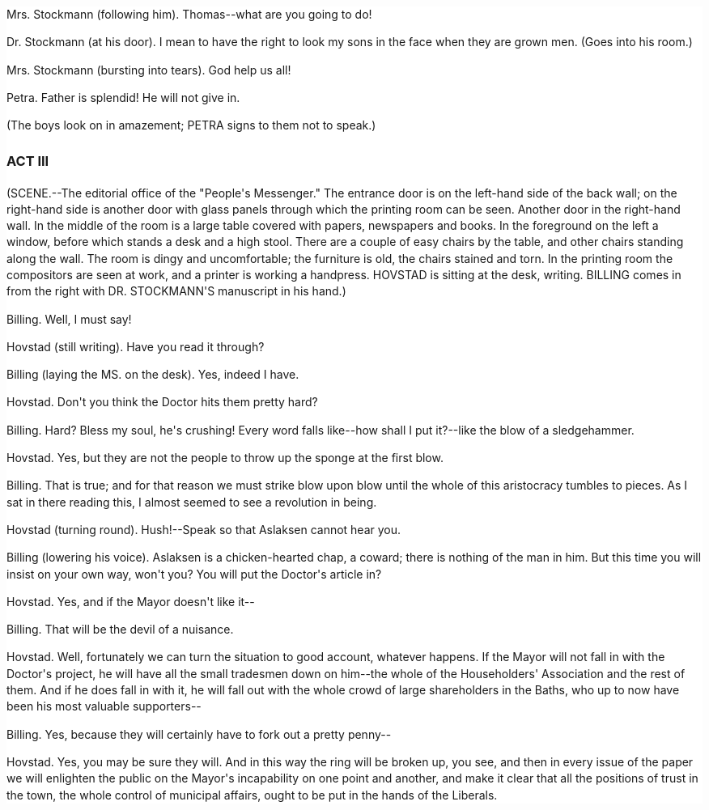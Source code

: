 Mrs. Stockmann (following him). Thomas--what are you going to do!

Dr. Stockmann (at his door). I mean to have the right to look my sons in the face when they are grown men. (Goes into his room.)

Mrs. Stockmann (bursting into tears). God help us all!

Petra. Father is splendid! He will not give in.

(The boys look on in amazement; PETRA signs to them not to speak.)


###  ACT III

(SCENE.--The editorial office of the "People's Messenger." The entrance door is on the left-hand side of the back wall; on the right-hand side is another door with glass panels through which the printing room can be seen. Another door in the right-hand wall. In the middle of the room is a large table covered with papers, newspapers and books. In the foreground on the left a window, before which stands a desk and a high stool. There are a couple of easy chairs by the table, and other chairs standing along the wall. The room is dingy and uncomfortable; the furniture is old, the chairs stained and torn. In the printing room the compositors are seen at work, and a printer is working a handpress. HOVSTAD is sitting at the desk, writing. BILLING comes in from the right with DR. STOCKMANN'S manuscript in his hand.)

Billing. Well, I must say!

Hovstad (still writing). Have you read it through?

Billing (laying the MS. on the desk). Yes, indeed I have.

Hovstad. Don't you think the Doctor hits them pretty hard?

Billing. Hard? Bless my soul, he's crushing! Every word falls like--how shall I put it?--like the blow of a sledgehammer.

Hovstad. Yes, but they are not the people to throw up the sponge at the first blow.

Billing. That is true; and for that reason we must strike blow upon blow until the whole of this aristocracy tumbles to pieces. As I sat in there reading this, I almost seemed to see a revolution in being.

Hovstad (turning round). Hush!--Speak so that Aslaksen cannot hear you.

Billing (lowering his voice). Aslaksen is a chicken-hearted chap, a coward; there is nothing of the man in him. But this time you will insist on your own way, won't you? You will put the Doctor's article in?

Hovstad. Yes, and if the Mayor doesn't like it--

Billing. That will be the devil of a nuisance.

Hovstad. Well, fortunately we can turn the situation to good account, whatever happens. If the Mayor will not fall in with the Doctor's project, he will have all the small tradesmen down on him--the whole of the Householders' Association and the rest of them. And if he does fall in with it, he will fall out with the whole crowd of large shareholders in the Baths, who up to now have been his most valuable supporters--

Billing. Yes, because they will certainly have to fork out a pretty penny--

Hovstad. Yes, you may be sure they will. And in this way the ring will be broken up, you see, and then in every issue of the paper we will enlighten the public on the Mayor's incapability on one point and another, and make it clear that all the positions of trust in the town, the whole control of municipal affairs, ought to be put in the hands of the Liberals.
